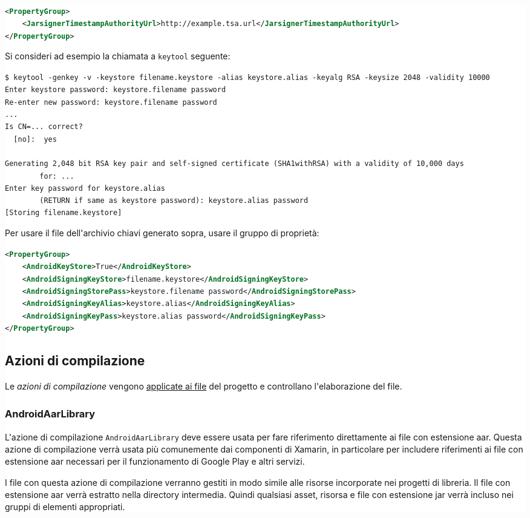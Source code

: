   ```xml
  <PropertyGroup>
      <JarsignerTimestampAuthorityUrl>http://example.tsa.url</JarsignerTimestampAuthorityUrl>
  </PropertyGroup>
  ```

Si consideri ad esempio la chiamata a `keytool` seguente:

```shell
$ keytool -genkey -v -keystore filename.keystore -alias keystore.alias -keyalg RSA -keysize 2048 -validity 10000
Enter keystore password: keystore.filename password
Re-enter new password: keystore.filename password
...
Is CN=... correct?
  [no]:  yes

Generating 2,048 bit RSA key pair and self-signed certificate (SHA1withRSA) with a validity of 10,000 days
        for: ...
Enter key password for keystore.alias
        (RETURN if same as keystore password): keystore.alias password
[Storing filename.keystore]
```

Per usare il file dell'archivio chiavi generato sopra, usare il gruppo di proprietà:

```xml
<PropertyGroup>
    <AndroidKeyStore>True</AndroidKeyStore>
    <AndroidSigningKeyStore>filename.keystore</AndroidSigningKeyStore>
    <AndroidSigningStorePass>keystore.filename password</AndroidSigningStorePass>
    <AndroidSigningKeyAlias>keystore.alias</AndroidSigningKeyAlias>
    <AndroidSigningKeyPass>keystore.alias password</AndroidSigningKeyPass>
</PropertyGroup>
```

<a name="Build_Actions" />

## <a name="build-actions"></a>Azioni di compilazione

Le *azioni di compilazione* vengono [applicate ai file](https://docs.microsoft.com/visualstudio/msbuild/common-msbuild-project-items) del progetto e controllano l'elaborazione del file.

### <a name="androidaarlibrary"></a>AndroidAarLibrary

L'azione di compilazione `AndroidAarLibrary` deve essere usata per fare riferimento direttamente ai file con estensione aar. Questa azione di compilazione verrà usata più comunemente dai componenti di Xamarin, in particolare per includere riferimenti ai file con estensione aar necessari per il funzionamento di Google Play e altri servizi.

I file con questa azione di compilazione verranno gestiti in modo simile alle risorse incorporate nei progetti di libreria. Il file con estensione aar verrà estratto nella directory intermedia. Quindi qualsiasi asset, risorsa e file con estensione jar verrà incluso nei gruppi di elementi appropriati.


  [binutils]: https://android.googlesource.com/toolchain/binutils/
  [bundle-config-format]: https://developer.android.com/studio/build/building-cmdline#bundleconfig
  [dex]: https://source.android.com/devices/tech/dalvik/dalvik-bytecode
  [d8-r8]: https://github.com/xamarin/xamarin-android/blob/master/Documentation/guides/D8andR8.md
  [d8-r8]: https://github.com/xamarin/xamarin-android/blob/master/Documentation/guides/D8andR8.md
  [manifest-merger]: https://developer.android.com/studio/build/manifest-merge
  [apk]: https://en.wikipedia.org/wiki/Android_application_package
  [bundle]: https://developer.android.com/platform/technology/app-bundle